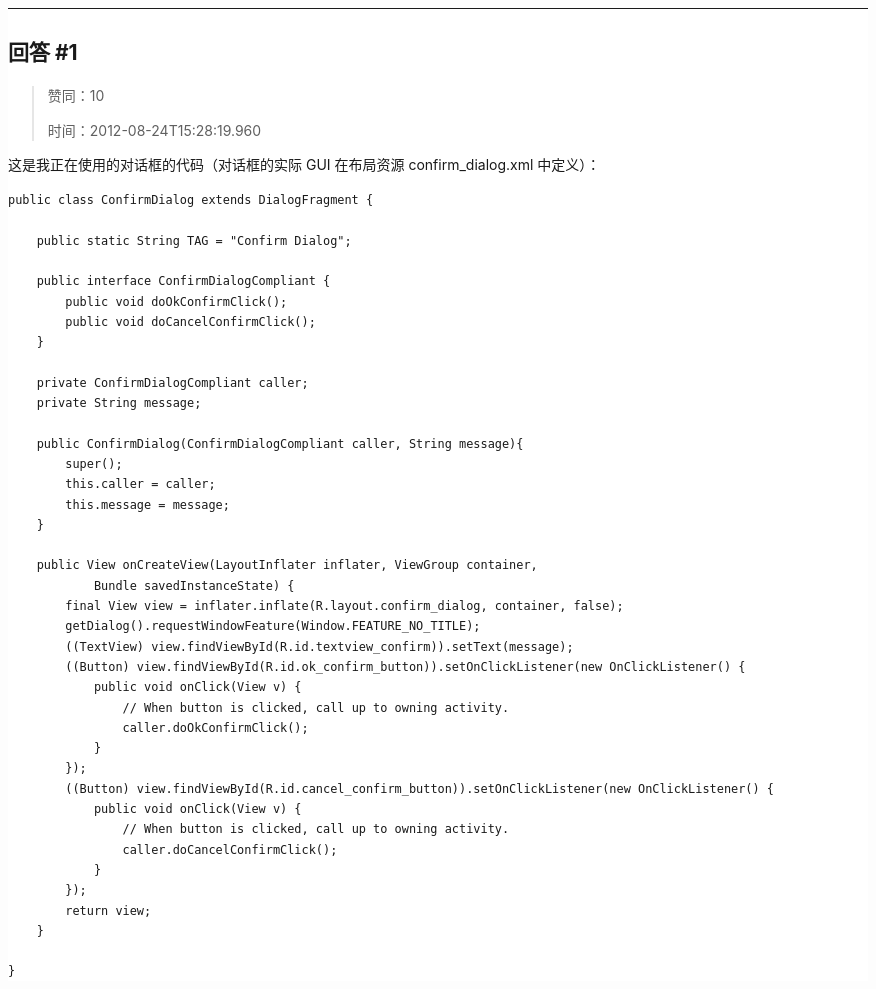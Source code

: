 * * *

## 回答 #1

> 赞同：10
> 
> 时间：2012-08-24T15:28:19.960

这是我正在使用的对话框的代码（对话框的实际 GUI 在布局资源 confirm_dialog.xml 中定义）：

```
public class ConfirmDialog extends DialogFragment {

    public static String TAG = "Confirm Dialog";

    public interface ConfirmDialogCompliant {
        public void doOkConfirmClick();
        public void doCancelConfirmClick();
    }

    private ConfirmDialogCompliant caller;
    private String message;

    public ConfirmDialog(ConfirmDialogCompliant caller, String message){
        super();
        this.caller = caller;
        this.message = message;
    }

    public View onCreateView(LayoutInflater inflater, ViewGroup container,
            Bundle savedInstanceState) {
        final View view = inflater.inflate(R.layout.confirm_dialog, container, false);
        getDialog().requestWindowFeature(Window.FEATURE_NO_TITLE);
        ((TextView) view.findViewById(R.id.textview_confirm)).setText(message);
        ((Button) view.findViewById(R.id.ok_confirm_button)).setOnClickListener(new OnClickListener() {
            public void onClick(View v) {
                // When button is clicked, call up to owning activity.
                caller.doOkConfirmClick();
            }
        });
        ((Button) view.findViewById(R.id.cancel_confirm_button)).setOnClickListener(new OnClickListener() {
            public void onClick(View v) {
                // When button is clicked, call up to owning activity.
                caller.doCancelConfirmClick();
            }
        });
        return view;
    }

} 
```
